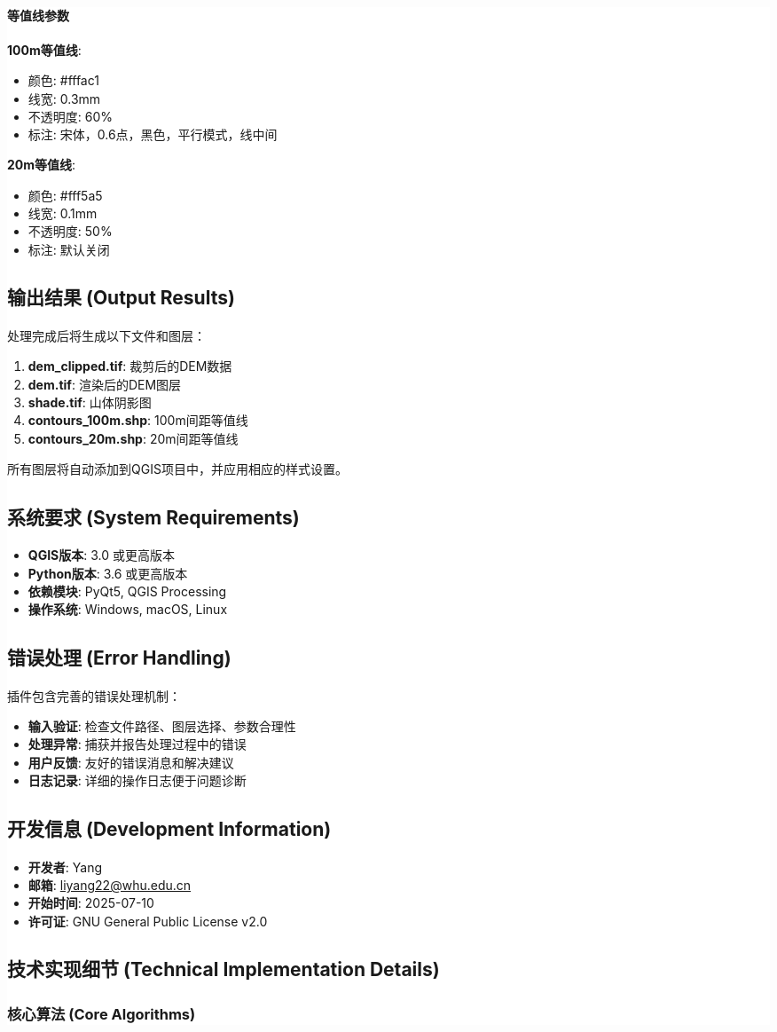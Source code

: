 #### 等值线参数

**100m等值线**:
- 颜色: #fffac1
- 线宽: 0.3mm
- 不透明度: 60%
- 标注: 宋体，0.6点，黑色，平行模式，线中间

**20m等值线**:
- 颜色: #fff5a5
- 线宽: 0.1mm
- 不透明度: 50%
- 标注: 默认关闭

## 输出结果 (Output Results)

处理完成后将生成以下文件和图层：

1. **dem_clipped.tif**: 裁剪后的DEM数据
2. **dem.tif**: 渲染后的DEM图层
3. **shade.tif**: 山体阴影图
4. **contours_100m.shp**: 100m间距等值线
5. **contours_20m.shp**: 20m间距等值线

所有图层将自动添加到QGIS项目中，并应用相应的样式设置。

## 系统要求 (System Requirements)

- **QGIS版本**: 3.0 或更高版本
- **Python版本**: 3.6 或更高版本
- **依赖模块**: PyQt5, QGIS Processing
- **操作系统**: Windows, macOS, Linux

## 错误处理 (Error Handling)

插件包含完善的错误处理机制：

- **输入验证**: 检查文件路径、图层选择、参数合理性
- **处理异常**: 捕获并报告处理过程中的错误
- **用户反馈**: 友好的错误消息和解决建议
- **日志记录**: 详细的操作日志便于问题诊断

## 开发信息 (Development Information)

- **开发者**: Yang
- **邮箱**: liyang22@whu.edu.cn
- **开始时间**: 2025-07-10
- **许可证**: GNU General Public License v2.0

## 技术实现细节 (Technical Implementation Details)

### 核心算法 (Core Algorithms)
